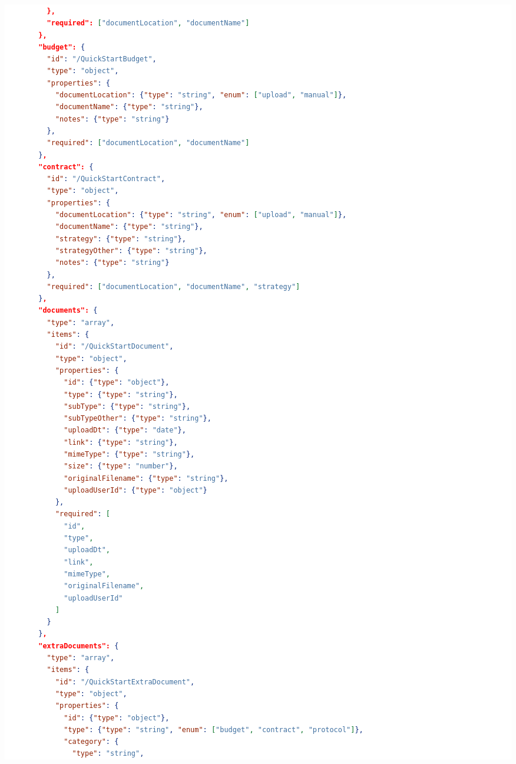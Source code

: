 ```json
          },
          "required": ["documentLocation", "documentName"]
        },
        "budget": {
          "id": "/QuickStartBudget",
          "type": "object",
          "properties": {
            "documentLocation": {"type": "string", "enum": ["upload", "manual"]},
            "documentName": {"type": "string"},
            "notes": {"type": "string"}
          },
          "required": ["documentLocation", "documentName"]
        },
        "contract": {
          "id": "/QuickStartContract",
          "type": "object",
          "properties": {
            "documentLocation": {"type": "string", "enum": ["upload", "manual"]},
            "documentName": {"type": "string"},
            "strategy": {"type": "string"},
            "strategyOther": {"type": "string"},
            "notes": {"type": "string"}
          },
          "required": ["documentLocation", "documentName", "strategy"]
        },
        "documents": {
          "type": "array",
          "items": {
            "id": "/QuickStartDocument",
            "type": "object",
            "properties": {
              "id": {"type": "object"},
              "type": {"type": "string"},
              "subType": {"type": "string"},
              "subTypeOther": {"type": "string"},
              "uploadDt": {"type": "date"},
              "link": {"type": "string"},
              "mimeType": {"type": "string"},
              "size": {"type": "number"},
              "originalFilename": {"type": "string"},
              "uploadUserId": {"type": "object"}
            },
            "required": [
              "id",
              "type",
              "uploadDt",
              "link",
              "mimeType",
              "originalFilename",
              "uploadUserId"
            ]
          }
        },
        "extraDocuments": {
          "type": "array",
          "items": {
            "id": "/QuickStartExtraDocument",
            "type": "object",
            "properties": {
              "id": {"type": "object"},
              "type": {"type": "string", "enum": ["budget", "contract", "protocol"]},
              "category": {
                "type": "string",
```